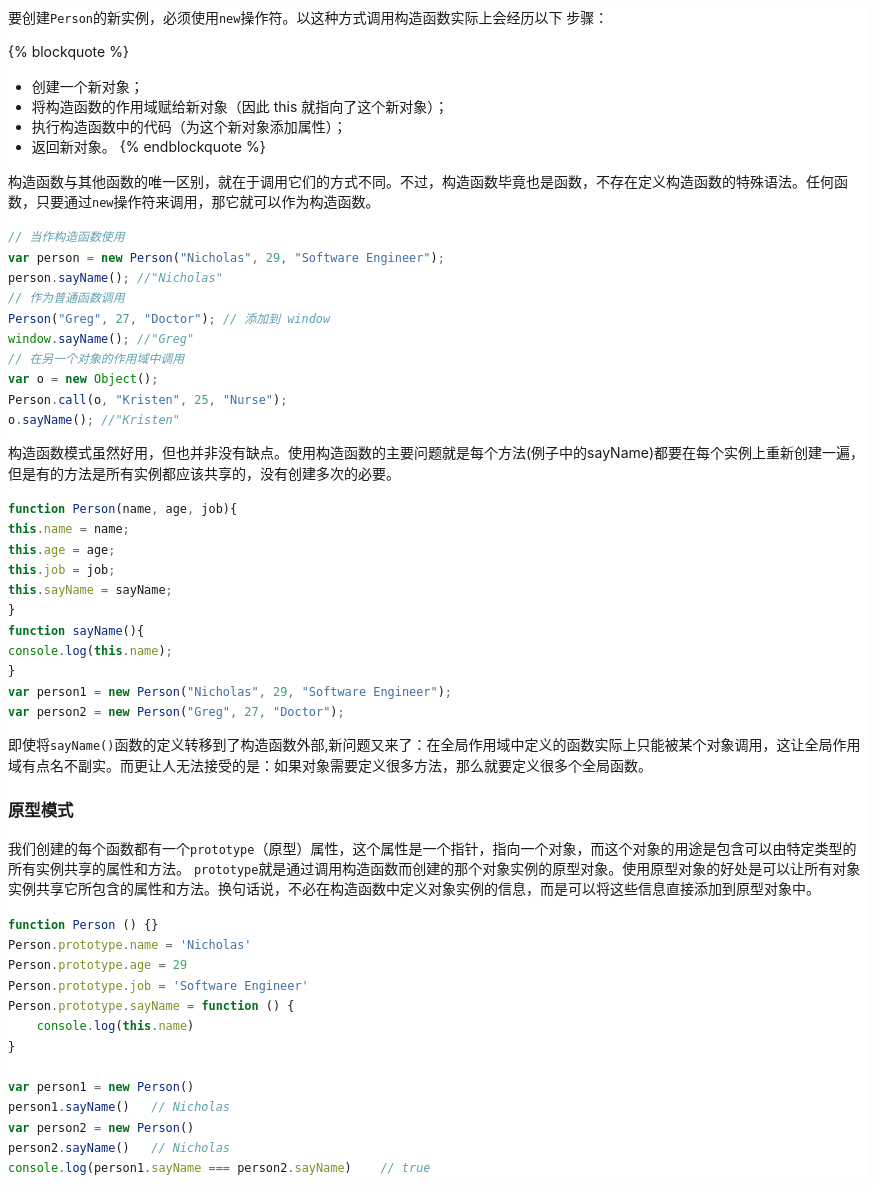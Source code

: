 要创建`Person`的新实例，必须使用`new`操作符。以这种方式调用构造函数实际上会经历以下 步骤：

{% blockquote %}

- 创建一个新对象；
- 将构造函数的作用域赋给新对象（因此 this 就指向了这个新对象）；
- 执行构造函数中的代码（为这个新对象添加属性）；
- 返回新对象。
{% endblockquote %}

构造函数与其他函数的唯一区别，就在于调用它们的方式不同。不过，构造函数毕竟也是函数，不存在定义构造函数的特殊语法。任何函数，只要通过`new`操作符来调用，那它就可以作为构造函数。

```js
// 当作构造函数使用
var person = new Person("Nicholas", 29, "Software Engineer");
person.sayName(); //"Nicholas"
// 作为普通函数调用
Person("Greg", 27, "Doctor"); // 添加到 window
window.sayName(); //"Greg"
// 在另一个对象的作用域中调用
var o = new Object();
Person.call(o, "Kristen", 25, "Nurse");
o.sayName(); //"Kristen"
```

构造函数模式虽然好用，但也并非没有缺点。使用构造函数的主要问题就是每个方法(例子中的sayName)都要在每个实例上重新创建一遍，但是有的方法是所有实例都应该共享的，没有创建多次的必要。

```js
function Person(name, age, job){
this.name = name;
this.age = age;
this.job = job;
this.sayName = sayName;
}
function sayName(){
console.log(this.name);
}
var person1 = new Person("Nicholas", 29, "Software Engineer");
var person2 = new Person("Greg", 27, "Doctor");
```

即使将`sayName()`函数的定义转移到了构造函数外部,新问题又来了：在全局作用域中定义的函数实际上只能被某个对象调用，这让全局作用域有点名不副实。而更让人无法接受的是：如果对象需要定义很多方法，那么就要定义很多个全局函数。

### 原型模式

我们创建的每个函数都有一个`prototype`（原型）属性，这个属性是一个指针，指向一个对象，而这个对象的用途是包含可以由特定类型的所有实例共享的属性和方法。 `prototype`就是通过调用构造函数而创建的那个对象实例的原型对象。使用原型对象的好处是可以让所有对象实例共享它所包含的属性和方法。换句话说，不必在构造函数中定义对象实例的信息，而是可以将这些信息直接添加到原型对象中。

```js
function Person () {}
Person.prototype.name = 'Nicholas'
Person.prototype.age = 29
Person.prototype.job = 'Software Engineer'
Person.prototype.sayName = function () {
    console.log(this.name)
}

var person1 = new Person()
person1.sayName()   // Nicholas
var person2 = new Person()
person2.sayName()   // Nicholas
console.log(person1.sayName === person2.sayName)    // true
```
